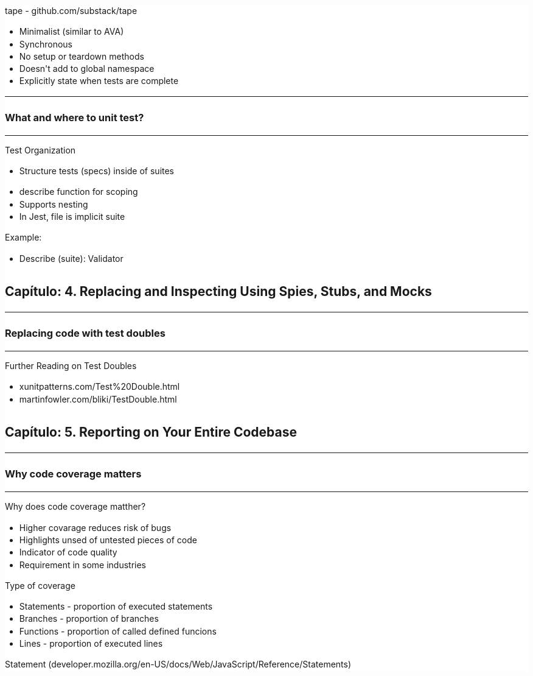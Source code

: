 tape - github.com/substack/tape
- Minimalist (similar to AVA)
- Synchronous
- No setup or teardown methods
- Doesn't add to global namespace
- Explicitly state when tests are complete

-----------------------------------------------
### What and where to unit test?
-----------------------------------------------

Test Organization
- Structure tests (specs) inside of suites
 * describe function for scoping
 * Supports nesting
 * In Jest, file is implicit suite

Example:
 * Describe (suite): Validator

## Capítulo: 4. Replacing and Inspecting Using Spies, Stubs, and Mocks

-----------------------------------------------
### Replacing code with test doubles
-----------------------------------------------

Further Reading on Test Doubles
* xunitpatterns.com/Test%20Double.html
* martinfowler.com/bliki/TestDouble.html

## Capítulo: 5. Reporting on Your Entire Codebase

-----------------------------------------------
### Why code coverage matters
-----------------------------------------------

Why does code coverage matther?
* Higher covarage reduces risk of bugs
* Highlights unsed of untested pieces of code
* Indicator of code quality
* Requirement in some industries

Type of coverage
* Statements - proportion of executed statements
* Branches - proportion of branches
* Functions - proportion of called defined funcions
* Lines - proportion of executed lines

Statement (developer.mozilla.org/en-US/docs/Web/JavaScript/Reference/Statements)
